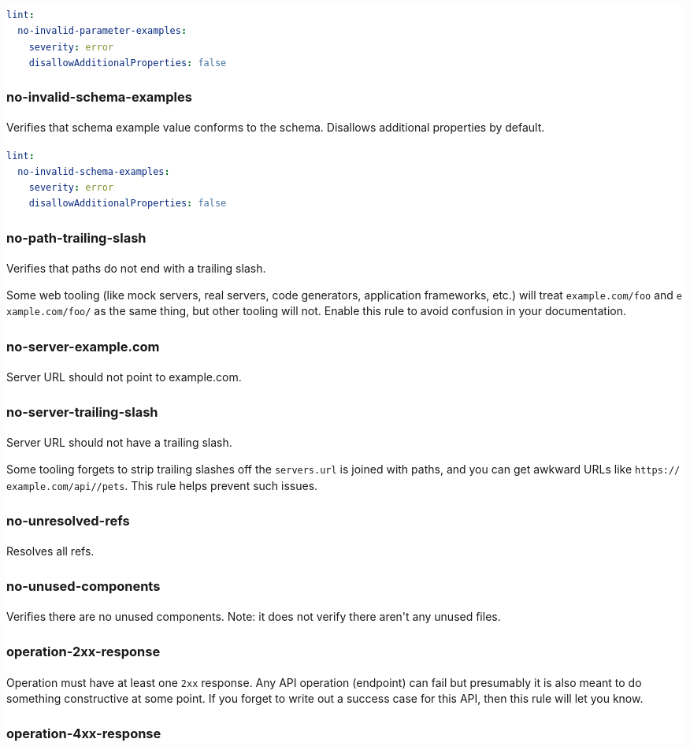 ```yaml
lint:
  no-invalid-parameter-examples:
    severity: error
    disallowAdditionalProperties: false
```

### no-invalid-schema-examples

Verifies that schema example value conforms to the schema. Disallows additional properties by default.

```yaml
lint:
  no-invalid-schema-examples:
    severity: error
    disallowAdditionalProperties: false
```

### no-path-trailing-slash

Verifies that paths do not end with a trailing slash.

Some web tooling (like mock servers, real servers, code generators, application frameworks, etc.) will treat `example.com/foo` and `example.com/foo/` as the same thing, but other tooling will not. Enable this rule to avoid confusion in your documentation.

### no-server-example.com

Server URL should not point to example.com.

### no-server-trailing-slash

Server URL should not have a trailing slash.

Some tooling forgets to strip trailing slashes off the `servers.url` is joined with paths, and you can get awkward URLs like `https://example.com/api//pets`. This rule helps prevent such issues.

### no-unresolved-refs

Resolves all refs.

### no-unused-components

Verifies there are no unused components.
Note: it does not verify there aren't any unused files.

### operation-2xx-response

Operation must have at least one `2xx` response.
Any API operation (endpoint) can fail but presumably it is also meant to do something constructive at some point.
If you forget to write out a success case for this API, then this rule will let you know.

### operation-4xx-response
